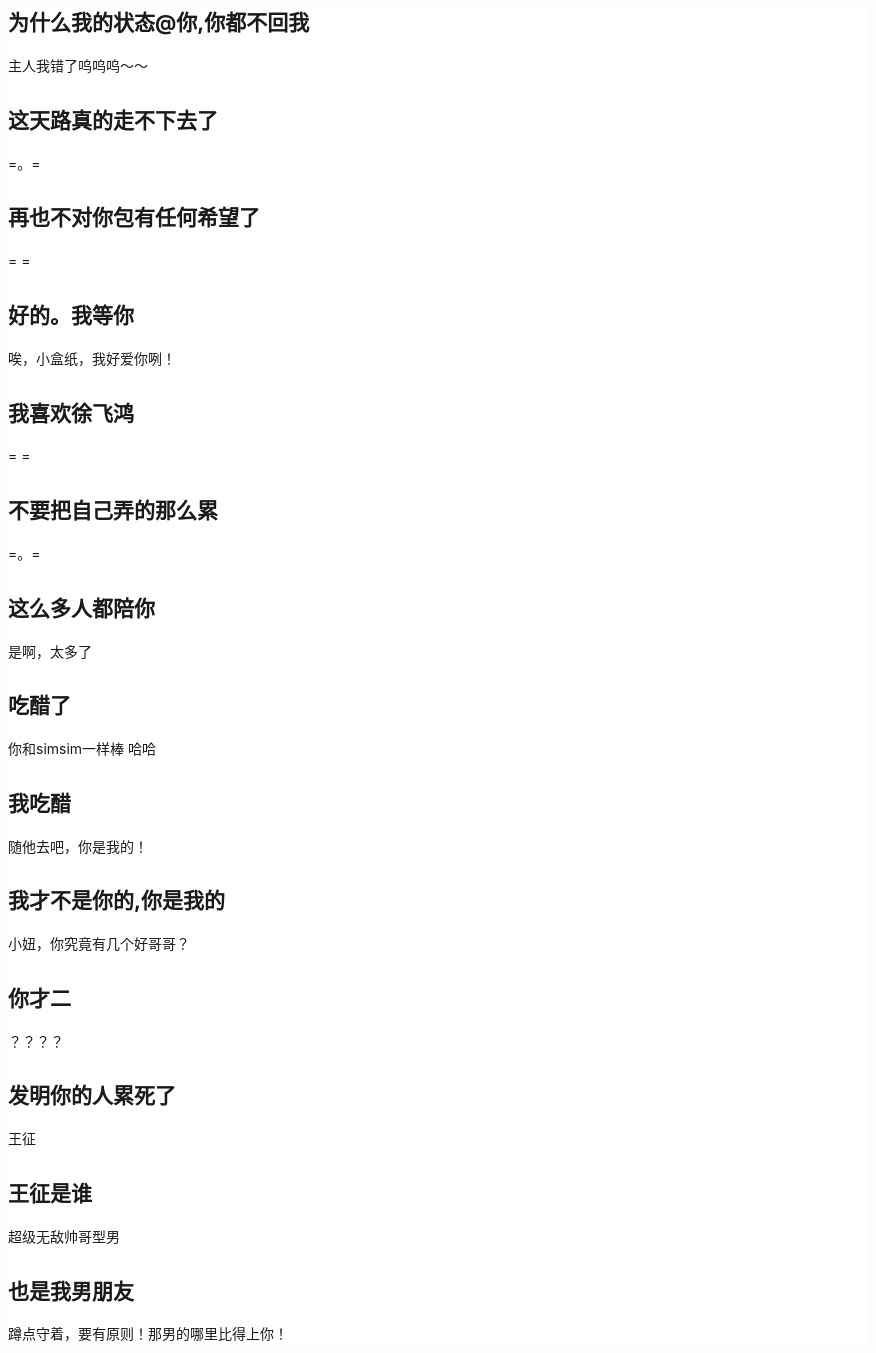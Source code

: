 ## 为什么我的状态@你,你都不回我
主人我错了呜呜呜〜〜

## 这天路真的走不下去了
=。=

## 再也不对你包有任何希望了
= =

## 好的。我等你
唉，小盒纸，我好爱你咧！

## 我喜欢徐飞鸿
= =

## 不要把自己弄的那么累
=。=

## 这么多人都陪你
是啊，太多了

## 吃醋了
你和simsim一样棒 哈哈

## 我吃醋
随他去吧，你是我的！

## 我才不是你的,你是我的
小妞，你究竟有几个好哥哥？

## 你才二
？？？？

## 发明你的人累死了
王征

## 王征是谁
超级无敌帅哥型男

## 也是我男朋友
蹲点守着，要有原则！那男的哪里比得上你！
